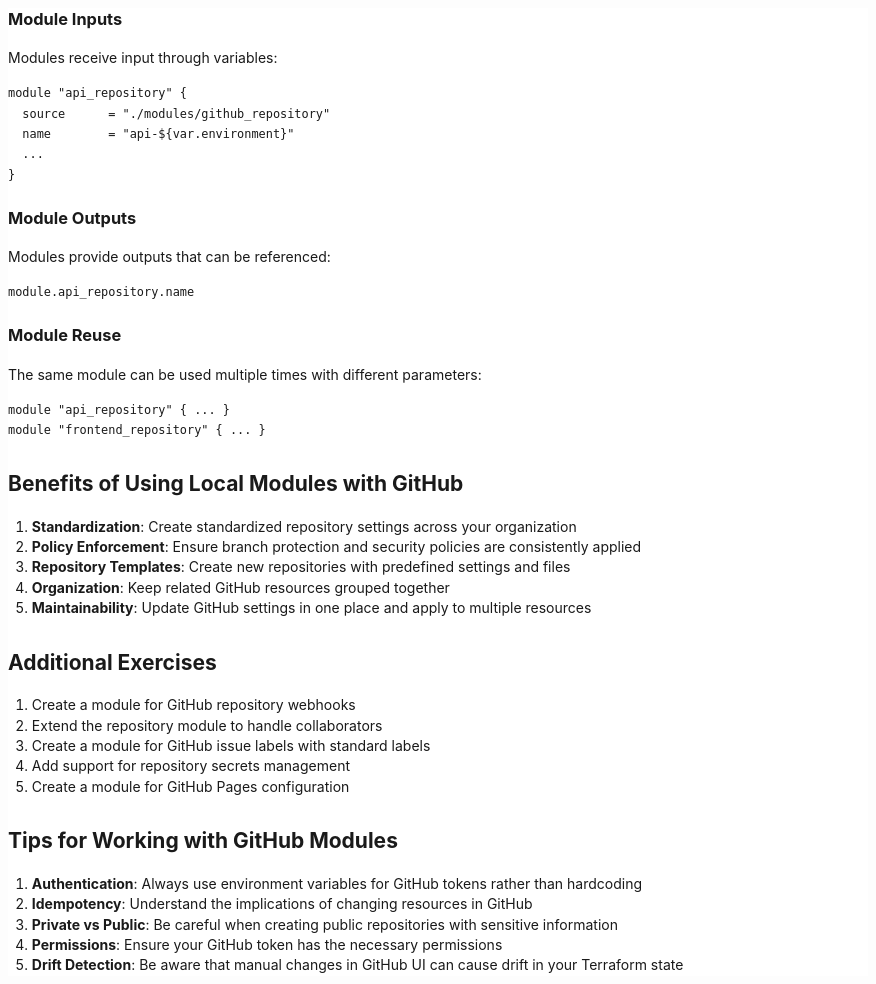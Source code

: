 ### Module Inputs
Modules receive input through variables:
```
module "api_repository" {
  source      = "./modules/github_repository"
  name        = "api-${var.environment}"
  ...
}
```

### Module Outputs
Modules provide outputs that can be referenced:
```
module.api_repository.name
```

### Module Reuse
The same module can be used multiple times with different parameters:
```
module "api_repository" { ... }
module "frontend_repository" { ... }
```

## Benefits of Using Local Modules with GitHub

1. **Standardization**: Create standardized repository settings across your organization
2. **Policy Enforcement**: Ensure branch protection and security policies are consistently applied
3. **Repository Templates**: Create new repositories with predefined settings and files
4. **Organization**: Keep related GitHub resources grouped together
5. **Maintainability**: Update GitHub settings in one place and apply to multiple resources

## Additional Exercises

1. Create a module for GitHub repository webhooks
2. Extend the repository module to handle collaborators
3. Create a module for GitHub issue labels with standard labels
4. Add support for repository secrets management
5. Create a module for GitHub Pages configuration

## Tips for Working with GitHub Modules

1. **Authentication**: Always use environment variables for GitHub tokens rather than hardcoding
2. **Idempotency**: Understand the implications of changing resources in GitHub
3. **Private vs Public**: Be careful when creating public repositories with sensitive information
4. **Permissions**: Ensure your GitHub token has the necessary permissions
5. **Drift Detection**: Be aware that manual changes in GitHub UI can cause drift in your Terraform state